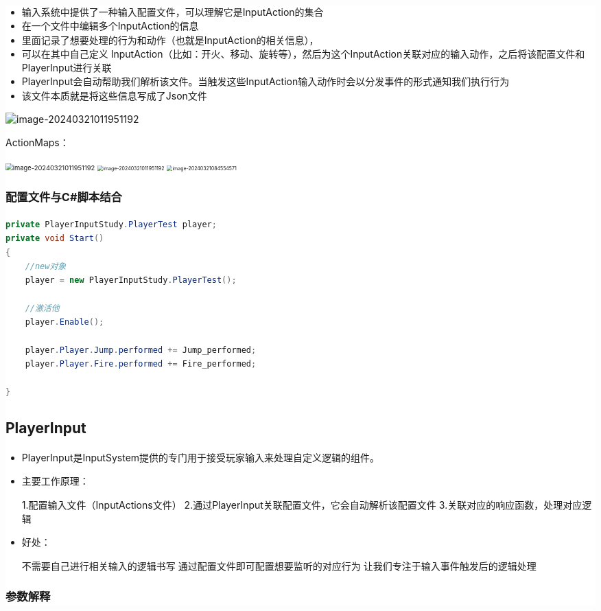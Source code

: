 - 输入系统中提供了一种输入配置文件，可以理解它是InputAction的集合
- 在一个文件中编辑多个InputAction的信息
- 里面记录了想要处理的行为和动作（也就是InputAction的相关信息），
- 可以在其中自己定义 InputAction（比如：开火、移动、旋转等），然后为这个InputAction关联对应的输入动作，之后将该配置文件和PlayerInput进行关联
- PlayerInput会自动帮助我们解析该文件。当触发这些InputAction输入动作时会以分发事件的形式通知我们执行行为
- 该文件本质就是将这些信息写成了Json文件

![image-20240321011951192](https://cdn.jsdelivr.net/gh/Disjoint3/ImgHost@main/HisPic/MyNotes_unityimage-20240321011951192.png)

ActionMaps：

<img src="https://cdn.jsdelivr.net/gh/Disjoint3/ImgHost@main/HisPic/MyNotes_unityimage-20240321012036707.png" alt="image-20240321011951192" style="zoom: 67%;" />

<img src="https://cdn.jsdelivr.net/gh/Disjoint3/ImgHost@main/HisPic/MyNotes_unityimage-20240321014044967.png" alt="image-20240321011951192" style="zoom: 50%;" />

<img src="https://cdn.jsdelivr.net/gh/Disjoint3/ImgHost@main/HisPic/MyNotes_unityimage-20240321084554571.png" alt="image-20240321084554571" style="zoom:50%;" />

### 配置文件与C#脚本结合

```c#
private PlayerInputStudy.PlayerTest player;
private void Start()
{
    //new对象
    player = new PlayerInputStudy.PlayerTest();

    //激活他
    player.Enable();

    player.Player.Jump.performed += Jump_performed;
    player.Player.Fire.performed += Fire_performed;

}
```

## PlayerInput

- PlayerInput是InputSystem提供的专门用于接受玩家输入来处理自定义逻辑的组件。

- 主要工作原理：

  1.配置输入文件（InputActions文件）
  2.通过PlayerInput关联配置文件，它会自动解析该配置文件
  3.关联对应的响应函数，处理对应逻辑

- 好处：

  不需要自己进行相关输入的逻辑书写
  通过配置文件即可配置想要监听的对应行为
  让我们专注于输入事件触发后的逻辑处理

### 参数解释
